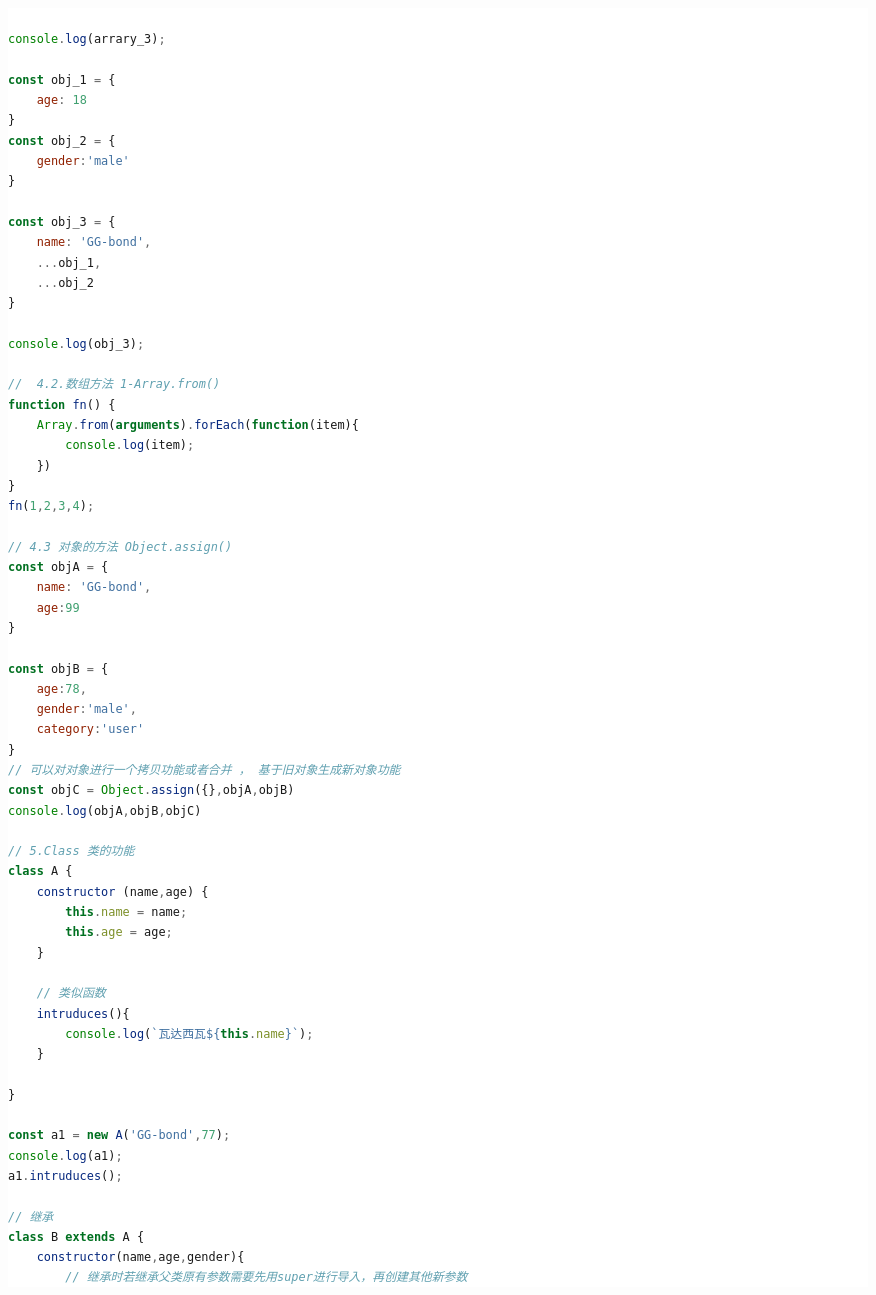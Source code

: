 ```javascript

console.log(arrary_3);

const obj_1 = {
    age: 18
}
const obj_2 = {
    gender:'male'
}

const obj_3 = {
    name: 'GG-bond',
    ...obj_1,
    ...obj_2
}

console.log(obj_3);

//  4.2.数组方法 1-Array.from()
function fn() {
    Array.from(arguments).forEach(function(item){
        console.log(item);
    })
}
fn(1,2,3,4);

// 4.3 对象的方法 Object.assign()
const objA = {
    name: 'GG-bond',
    age:99
}

const objB = {
    age:78,
    gender:'male',
    category:'user'
}
// 可以对对象进行一个拷贝功能或者合并 ， 基于旧对象生成新对象功能
const objC = Object.assign({},objA,objB)
console.log(objA,objB,objC)

// 5.Class 类的功能
class A {
    constructor (name,age) {
        this.name = name;
        this.age = age;
    }

    // 类似函数
    intruduces(){
        console.log(`瓦达西瓦${this.name}`);
    }

}

const a1 = new A('GG-bond',77);
console.log(a1);
a1.intruduces();

// 继承
class B extends A {
    constructor(name,age,gender){
        // 继承时若继承父类原有参数需要先用super进行导入，再创建其他新参数
```